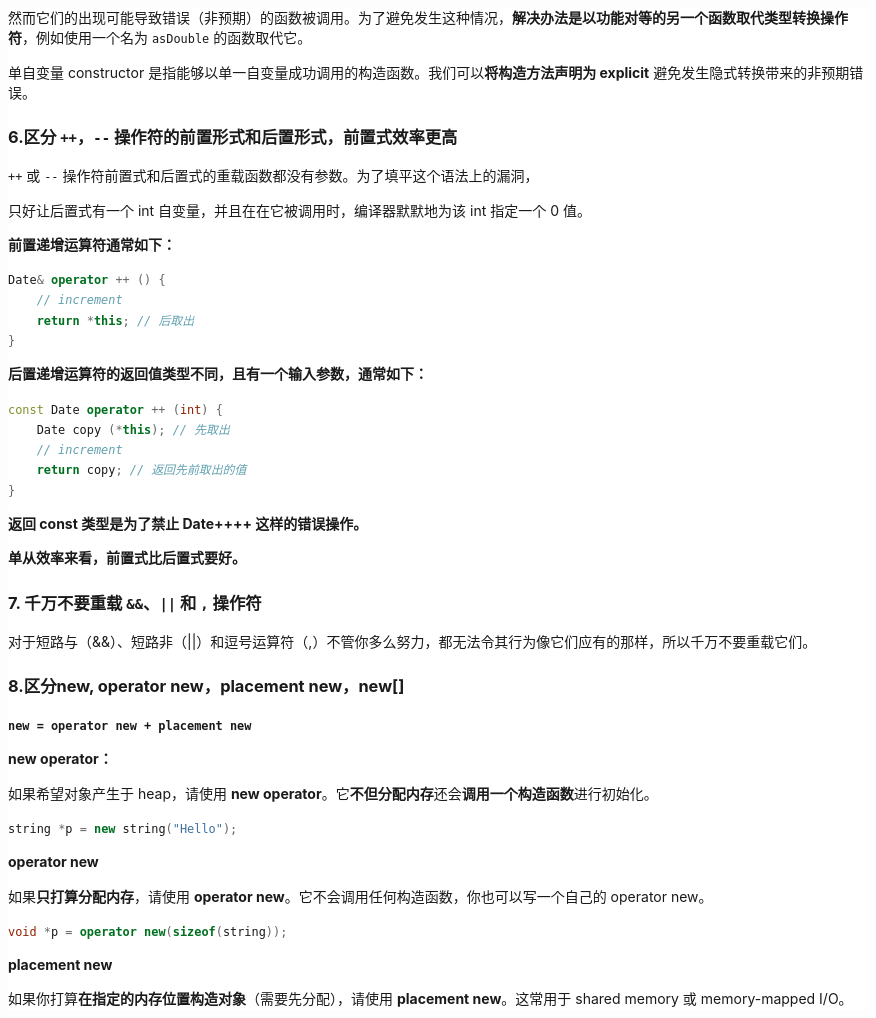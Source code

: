 然而它们的出现可能导致错误（非预期）的函数被调用。为了避免发生这种情况，**解决办法是以功能对等的另一个函数取代类型转换操作符**，例如使用一个名为 `asDouble` 的函数取代它。

单自变量 constructor 是指能够以单一自变量成功调用的构造函数。我们可以**将构造方法声明为 explicit** 避免发生隐式转换带来的非预期错误。

### 6.区分 `++`，`--` 操作符的前置形式和后置形式，前置式效率更高

 `++` 或 `--` 操作符前置式和后置式的重载函数都没有参数。为了填平这个语法上的漏洞，

只好让后置式有一个 int 自变量，并且在在它被调用时，编译器默默地为该 int 指定一个 0 值。

**前置递增运算符通常如下：**

```cpp
Date& operator ++ () {
    // increment
    return *this; // 后取出
}
```

**后置递增运算符的返回值类型不同，且有一个输入参数，通常如下：**

```cpp
const Date operator ++ (int) {
    Date copy (*this); // 先取出
    // increment
    return copy; // 返回先前取出的值
}
```

**返回 const 类型是为了禁止 Date++++ 这样的错误操作。**

**单从效率来看，前置式比后置式要好。**

### 7. 千万不要重载 `&&`、`||` 和 `,` 操作符

对于短路与（&&）、短路非（\|\|）和逗号运算符（,）不管你多么努力，都无法令其行为像它们应有的那样，所以千万不要重载它们。

### **8.区分new, operator new，placement new，new\[\]**

**`new = operator new + placement new`**

**new operator：**

如果希望对象产生于 heap，请使用 **new operator**。它**不但分配内存**还会**调用一个构造函数**进行初始化。

```cpp
string *p = new string("Hello");
```

**operator new**

如果**只打算分配内存**，请使用 **operator new**。它不会调用任何构造函数，你也可以写一个自己的 operator new。

```cpp
void *p = operator new(sizeof(string));
```

**placement new**

如果你打算**在指定的内存位置构造对象**（需要先分配），请使用 **placement new**。这常用于 shared memory 或 memory-mapped I/O。
